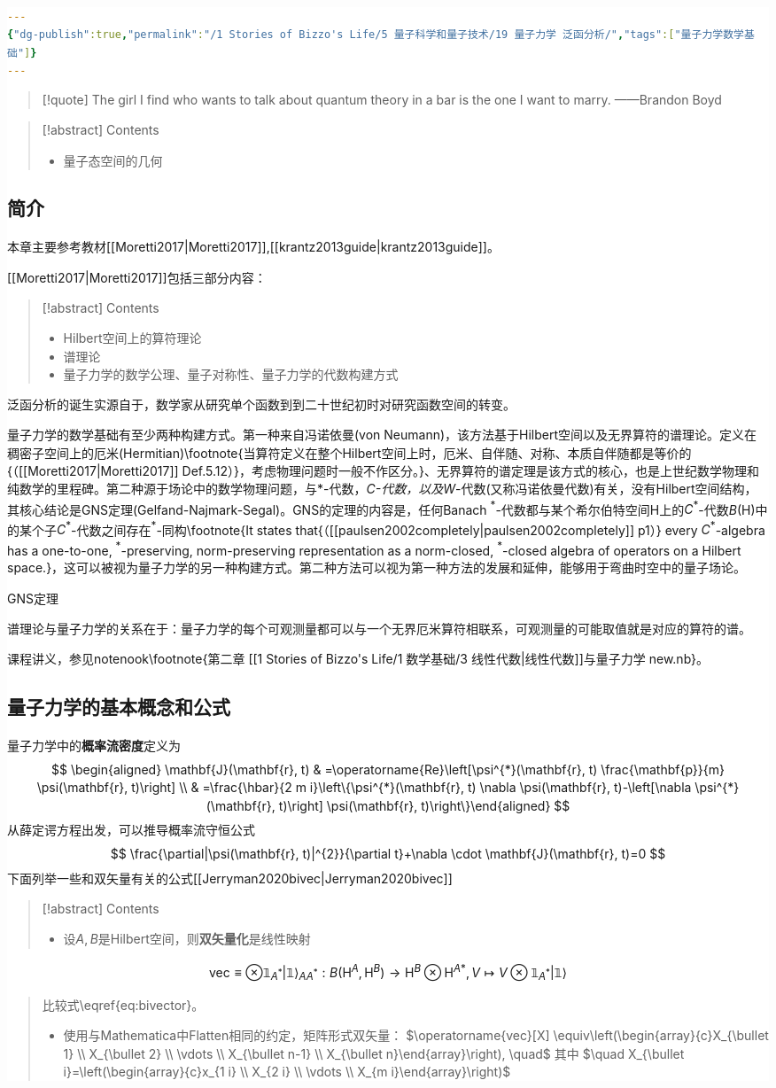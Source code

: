 ```yaml
---
{"dg-publish":true,"permalink":"/1 Stories of Bizzo's Life/5 量子科学和量子技术/19 量子力学 泛函分析/","tags":["量子力学数学基础"]}
---
```


> [!quote] 
> The girl I find who wants to talk about quantum theory in a bar is the one I want to marry. 
> ——Brandon Boyd 

> [!abstract] Contents
> - 量子态空间的几何

## 简介
本章主要参考教材[[Moretti2017\|Moretti2017]],[[krantz2013guide\|krantz2013guide]]。

[[Moretti2017\|Moretti2017]]包括三部分内容：
> [!abstract] Contents
> - Hilbert空间上的算符理论
> - 谱理论
> - 量子力学的数学公理、量子对称性、量子力学的代数构建方式

泛函分析的诞生实源自于，数学家从研究单个函数到到二十世纪初时对研究函数空间的转变。

量子力学的数学基础有至少两种构建方式。第一种来自冯诺依曼(von Neumann)，该方法基于Hilbert空间以及无界算符的谱理论。定义在稠密子空间上的厄米(Hermitian)\footnote{当算符定义在整个Hilbert空间上时，厄米、自伴随、对称、本质自伴随都是等价的{（[[Moretti2017\|Moretti2017]] Def.5.12）}，考虑物理问题时一般不作区分。}、无界算符的谱定理是该方式的核心，也是上世纪数学物理和纯数学的里程碑。第二种源于场论中的数学物理问题，与*-代数，$C$*-代数，以及$W$*-代数(又称冯诺依曼代数)有关，没有Hilbert空间结构，其核心结论是GNS定理(Gelfand-Najmark-Segal)。GNS的定理的内容是，任何Banach ${}^*$-代数都与某个希尔伯特空间$\mathsf{H}$上的$C^*$-代数$B(\mathsf{H})$中的某个子$C^*$-代数之间存在${}^*$-同构\footnote{It states that{（[[paulsen2002completely\|paulsen2002completely]] p1）} every $C^*$-algebra has a one-to-one, ${}^*$-preserving, norm-preserving representation as a norm-closed, ${}^*$-closed algebra of operators on a Hilbert space.}，这可以被视为量子力学的另一种构建方式。第二种方法可以视为第一种方法的发展和延伸，能够用于弯曲时空中的量子场论。

GNS定理

谱理论与量子力学的关系在于：量子力学的每个可观测量都可以与一个无界厄米算符相联系，可观测量的可能取值就是对应的算符的谱。

课程讲义，参见notenook\footnote{第二章 [[1 Stories of Bizzo's Life/1 数学基础/3 线性代数\|线性代数]]与量子力学 new.nb}。

## 量子力学的基本概念和公式
量子力学中的**概率流密度**定义为
$$
\begin{aligned} \mathbf{J}(\mathbf{r}, t) & =\operatorname{Re}\left[\psi^{*}(\mathbf{r}, t) \frac{\mathbf{p}}{m} \psi(\mathbf{r}, t)\right] \\ & =\frac{\hbar}{2 m i}\left\{\psi^{*}(\mathbf{r}, t) \nabla \psi(\mathbf{r}, t)-\left[\nabla \psi^{*}(\mathbf{r}, t)\right] \psi(\mathbf{r}, t)\right\}\end{aligned}
$$
从薛定谔方程出发，可以推导概率流守恒公式
$$
\frac{\partial|\psi(\mathbf{r}, t)|^{2}}{\partial t}+\nabla \cdot \mathbf{J}(\mathbf{r}, t)=0
$$
下面列举一些和双矢量有关的公式[[Jerryman2020bivec\|Jerryman2020bivec]]
> [!abstract] Contents
> - 设$A,B$是Hilbert空间，则**双矢量化**是线性映射
>
$$
\mathrm{vec}\equiv \otimes \mathbb{1}_{A^*} | \mathbb{1}\rangle_{AA^*} :B(\mathsf{H}^A,\mathsf{H}^B)\rightarrow \mathsf{H}^B\otimes \mathsf{H}^{A*},V\mapsto V\otimes \mathbb{1}_{A^*} |\mathbb{1}\rangle
$$
>   比较式\eqref{eq:bivector}。
> - 使用与Mathematica中Flatten相同的约定，矩阵形式双矢量： $\operatorname{vec}[X] \equiv\left(\begin{array}{c}X_{\bullet 1} \\ X_{\bullet 2} \\ \vdots \\ X_{\bullet n-1} \\ X_{\bullet n}\end{array}\right), \quad$ 其中 $\quad X_{\bullet i}=\left(\begin{array}{c}x_{1 i} \\ X_{2 i} \\ \vdots \\ X_{m i}\end{array}\right)$